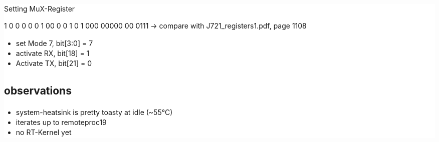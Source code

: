 Setting MuX-Register

1 0 0 0 0 0 1 00 0 0 1 0 1 000 00000 00 0111
-> compare with J721_registers1.pdf, page 1108
- set Mode 7, bit[3:0] = 7
- activate RX, bit[18] = 1
- Activate TX, bit[21] = 0


## observations

- system-heatsink is pretty toasty at idle (~55°C)
- iterates up to remoteproc19
- no RT-Kernel yet
